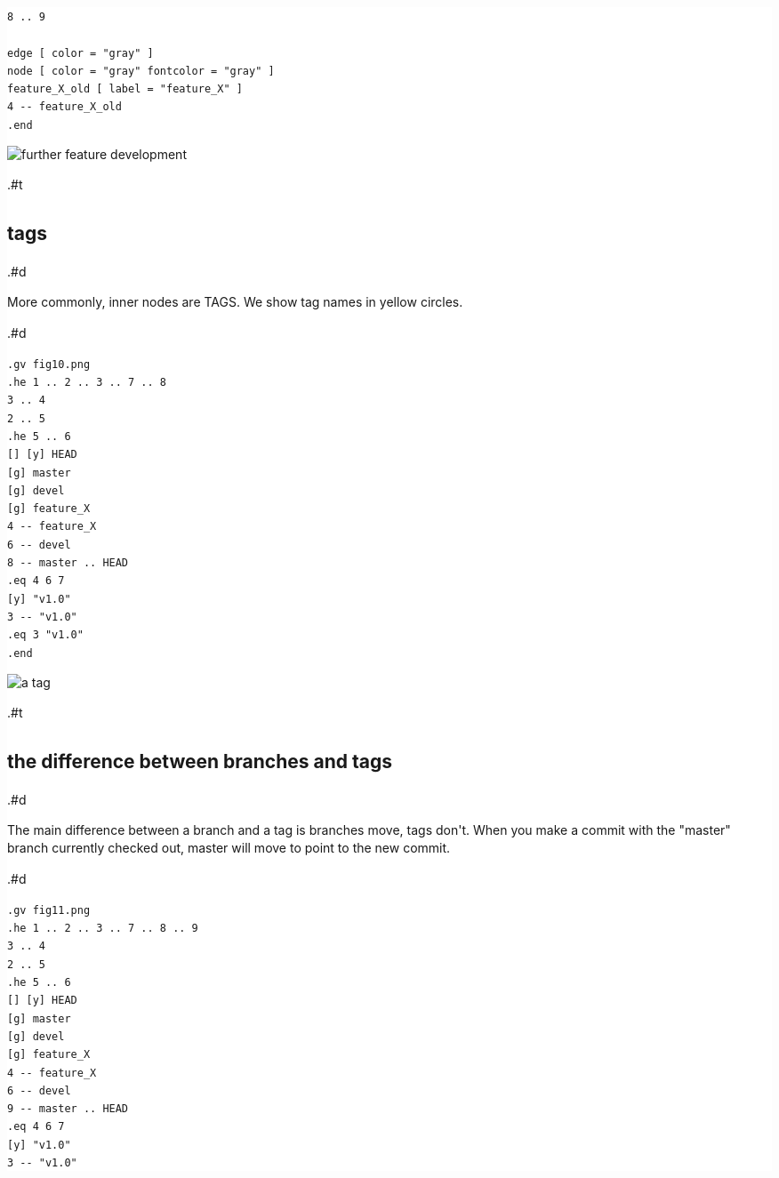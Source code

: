     8 .. 9

    edge [ color = "gray" ]
    node [ color = "gray" fontcolor = "gray" ]
    feature_X_old [ label = "feature_X" ]
    4 -- feature_X_old
    .end

![further feature development](fig09.png)

.#t

## tags

.#d

More commonly, inner nodes are TAGS.  We show tag names in yellow circles.

.#d

    .gv fig10.png
    .he 1 .. 2 .. 3 .. 7 .. 8
    3 .. 4
    2 .. 5
    .he 5 .. 6
    [] [y] HEAD
    [g] master
    [g] devel
    [g] feature_X
    4 -- feature_X
    6 -- devel
    8 -- master .. HEAD
    .eq 4 6 7
    [y] "v1.0"
    3 -- "v1.0"
    .eq 3 "v1.0"
    .end

![a tag](fig10.png)

.#t

## the difference between branches and tags

.#d

The main difference between a branch and a tag is branches move, tags don't.
When you make a commit with the "master" branch currently checked out, master
will move to point to the new commit.

.#d

    .gv fig11.png
    .he 1 .. 2 .. 3 .. 7 .. 8 .. 9
    3 .. 4
    2 .. 5
    .he 5 .. 6
    [] [y] HEAD
    [g] master
    [g] devel
    [g] feature_X
    4 -- feature_X
    6 -- devel
    9 -- master .. HEAD
    .eq 4 6 7
    [y] "v1.0"
    3 -- "v1.0"

[nodag]: https://github.com/sitaramc/git-notes/commit/13a2ffaca484a1136c256dc72e93a88eff8fd4ff